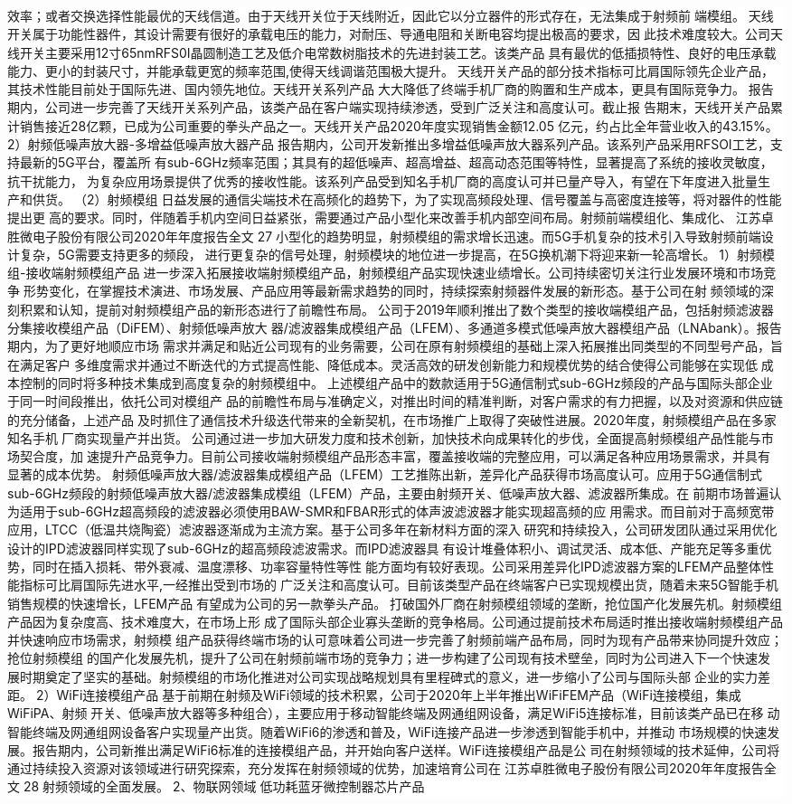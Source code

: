 效率；或者交换选择性能最优的天线信道。由于天线开关位于天线附近，因此它以分立器件的形式存在，无法集成于射频前
端模组。
天线开关属于功能性器件，其设计需要有很好的承载电压的能力，对耐压、导通电阻和关断电容均提出极高的要求，因
此技术难度较大。公司天线开关主要采用12寸65nmRFS0I晶圆制造工艺及低介电常数树脂技术的先进封装工艺。该类产品
具有最优的低插损特性、良好的电压承载能力、更小的封装尺寸，并能承载更宽的频率范围,使得天线调谐范围极大提升。
天线开关产品的部分技术指标可比肩国际领先企业产品，其技术性能目前处于国际先进、国内领先地位。天线开关系列产品
大大降低了终端手机厂商的购置和生产成本，更具有国际竞争力。
报告期内，公司进一步完善了天线开关系列产品，该类产品在客户端实现持续渗透，受到广泛关注和高度认可。截止报
告期末，天线开关产品累计销售接近28亿颗，已成为公司重要的拳头产品之一。天线开关产品2020年度实现销售金额12.05
亿元，约占比全年营业收入的43.15%。
2）射频低噪声放大器-多增益低噪声放大器产品
报告期内，公司开发新推出多增益低噪声放大器系列产品。该系列产品采用RFSOI工艺，支持最新的5G平台，覆盖所
有sub-6GHz频率范围；其具有的超低噪声、超高增益、超高动态范围等特性，显著提高了系统的接收灵敏度，抗干扰能力，
为复杂应用场景提供了优秀的接收性能。该系列产品受到知名手机厂商的高度认可并已量产导入，有望在下年度进入批量生
产和供货。
（2）射频模组
日益发展的通信尖端技术在高频化的趋势下，为了实现高频段处理、信号覆盖与高密度连接等，将对器件的性能提出更
高的要求。同时，伴随着手机内空间日益紧张，需要通过产品小型化来改善手机内部空间布局。射频前端模组化、集成化、
江苏卓胜微电子股份有限公司2020年年度报告全文
27
小型化的趋势明显，射频模组的需求增长迅速。而5G手机复杂的技术引入导致射频前端设计复杂，5G需要支持更多的频段，
进行更复杂的信号处理，射频模块的地位进一步提高，在5G换机潮下将迎来新一轮高增长。
1）射频模组-接收端射频模组产品
进一步深入拓展接收端射频模组产品，射频模组产品实现快速业绩增长。公司持续密切关注行业发展环境和市场竞争
形势变化，在掌握技术演进、市场发展、产品应用等最新需求趋势的同时，持续探索射频器件发展的新形态。基于公司在射
频领域的深刻积累和认知，提前对射频模组产品的新形态进行了前瞻性布局。
公司于2019年顺利推出了数个类型的接收端模组产品，包括射频滤波器分集接收模组产品（DiFEM）、射频低噪声放大
器/滤波器集成模组产品（LFEM）、多通道多模式低噪声放大器模组产品（LNAbank）。报告期内，为了更好地顺应市场
需求并满足和贴近公司现有的业务需要，公司在原有射频模组的基础上深入拓展推出同类型的不同型号产品，旨在满足客户
多维度需求并通过不断迭代的方式提高性能、降低成本。灵活高效的研发创新能力和规模优势的结合使得公司能够在实现低
成本控制的同时将多种技术集成到高度复杂的射频模组中。
上述模组产品中的数款适用于5G通信制式sub-6GHz频段的产品与国际头部企业于同一时间段推出，依托公司对模组产
品的前瞻性布局与准确定义，对推出时间的精准判断，对客户需求的有力把握，以及对资源和供应链的充分储备，上述产品
及时抓住了通信技术升级迭代带来的全新契机，在市场推广上取得了突破性进展。2020年度，射频模组产品在多家知名手机
厂商实现量产并出货。
公司通过进一步加大研发力度和技术创新，加快技术向成果转化的步伐，全面提高射频模组产品性能与市场契合度，加
速提升产品竞争力。目前公司接收端射频模组产品形态丰富，覆盖接收端的完整应用，可以满足各种应用场景需求，并具有
显著的成本优势。
射频低噪声放大器/滤波器集成模组产品（LFEM）工艺推陈出新，差异化产品获得市场高度认可。应用于5G通信制式
sub-6GHz频段的射频低噪声放大器/滤波器集成模组（LFEM）产品，主要由射频开关、低噪声放大器、滤波器所集成。在
前期市场普遍认为适用于sub-6GHz超高频段的滤波器必须使用BAW-SMR和FBAR形式的体声波滤波器才能实现超高频的应
用需求。而目前对于高频宽带应用，LTCC（低温共烧陶瓷）滤波器逐渐成为主流方案。基于公司多年在新材料方面的深入
研究和持续投入，公司研发团队通过采用优化设计的IPD滤波器同样实现了sub-6GHz的超高频段滤波需求。而IPD滤波器具
有设计堆叠体积小、调试灵活、成本低、产能充足等多重优势，同时在插入损耗、带外衰减、温度漂移、功率容量特性等性
能方面均有较好表现。公司采用差异化IPD滤波器方案的LFEM产品整体性能指标可比肩国际先进水平,一经推出受到市场的
广泛关注和高度认可。目前该类型产品在终端客户已实现规模出货，随着未来5G智能手机销售规模的快速增长，LFEM产品
有望成为公司的另一款拳头产品。
打破国外厂商在射频模组领域的垄断，抢位国产化发展先机。射频模组产品因为复杂度高、技术难度大，在市场上形
成了国际头部企业寡头垄断的竞争格局。公司通过提前技术布局适时推出接收端射频模组产品并快速响应市场需求，射频模
组产品获得终端市场的认可意味着公司进一步完善了射频前端产品布局，同时为现有产品带来协同提升效应；抢位射频模组
的国产化发展先机，提升了公司在射频前端市场的竞争力；进一步构建了公司现有技术壁垒，同时为公司进入下一个快速发
展时期奠定了坚实的基础。射频模组的市场化推进对公司实现战略规划具有里程碑式的意义，进一步缩小了公司与国际头部
企业的实力差距。
2）WiFi连接模组产品
基于前期在射频及WiFi领域的技术积累，公司于2020年上半年推出WiFiFEM产品（WiFi连接模组，集成WiFiPA、射频
开关、低噪声放大器等多种组合），主要应用于移动智能终端及网通组网设备，满足WiFi5连接标准，目前该类产品已在移
动智能终端及网通组网设备客户实现量产出货。随着WiFi6的渗透和普及，WiFi连接产品进一步渗透到智能手机中，并推动
市场规模的快速发展。报告期内，公司新推出满足WiFi6标准的连接模组产品，并开始向客户送样。WiFi连接模组产品是公
司在射频领域的技术延伸，公司将通过持续投入资源对该领域进行研究探索，充分发挥在射频领域的优势，加速培育公司在
江苏卓胜微电子股份有限公司2020年年度报告全文
28
射频领域的全面发展。
2、物联网领域
低功耗蓝牙微控制器芯片产品